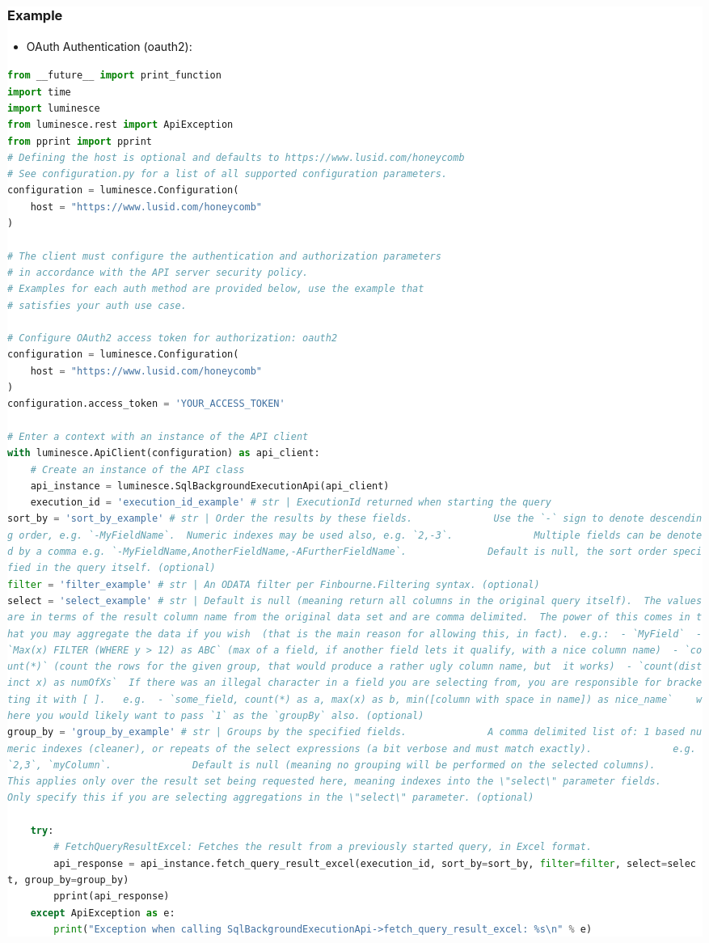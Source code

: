 ### Example

* OAuth Authentication (oauth2):
```python
from __future__ import print_function
import time
import luminesce
from luminesce.rest import ApiException
from pprint import pprint
# Defining the host is optional and defaults to https://www.lusid.com/honeycomb
# See configuration.py for a list of all supported configuration parameters.
configuration = luminesce.Configuration(
    host = "https://www.lusid.com/honeycomb"
)

# The client must configure the authentication and authorization parameters
# in accordance with the API server security policy.
# Examples for each auth method are provided below, use the example that
# satisfies your auth use case.

# Configure OAuth2 access token for authorization: oauth2
configuration = luminesce.Configuration(
    host = "https://www.lusid.com/honeycomb"
)
configuration.access_token = 'YOUR_ACCESS_TOKEN'

# Enter a context with an instance of the API client
with luminesce.ApiClient(configuration) as api_client:
    # Create an instance of the API class
    api_instance = luminesce.SqlBackgroundExecutionApi(api_client)
    execution_id = 'execution_id_example' # str | ExecutionId returned when starting the query
sort_by = 'sort_by_example' # str | Order the results by these fields.              Use the `-` sign to denote descending order, e.g. `-MyFieldName`.  Numeric indexes may be used also, e.g. `2,-3`.              Multiple fields can be denoted by a comma e.g. `-MyFieldName,AnotherFieldName,-AFurtherFieldName`.              Default is null, the sort order specified in the query itself. (optional)
filter = 'filter_example' # str | An ODATA filter per Finbourne.Filtering syntax. (optional)
select = 'select_example' # str | Default is null (meaning return all columns in the original query itself).  The values are in terms of the result column name from the original data set and are comma delimited.  The power of this comes in that you may aggregate the data if you wish  (that is the main reason for allowing this, in fact).  e.g.:  - `MyField`  - `Max(x) FILTER (WHERE y > 12) as ABC` (max of a field, if another field lets it qualify, with a nice column name)  - `count(*)` (count the rows for the given group, that would produce a rather ugly column name, but  it works)  - `count(distinct x) as numOfXs`  If there was an illegal character in a field you are selecting from, you are responsible for bracketing it with [ ].   e.g.  - `some_field, count(*) as a, max(x) as b, min([column with space in name]) as nice_name`    where you would likely want to pass `1` as the `groupBy` also. (optional)
group_by = 'group_by_example' # str | Groups by the specified fields.              A comma delimited list of: 1 based numeric indexes (cleaner), or repeats of the select expressions (a bit verbose and must match exactly).              e.g. `2,3`, `myColumn`.              Default is null (meaning no grouping will be performed on the selected columns).              This applies only over the result set being requested here, meaning indexes into the \"select\" parameter fields.              Only specify this if you are selecting aggregations in the \"select\" parameter. (optional)

    try:
        # FetchQueryResultExcel: Fetches the result from a previously started query, in Excel format.
        api_response = api_instance.fetch_query_result_excel(execution_id, sort_by=sort_by, filter=filter, select=select, group_by=group_by)
        pprint(api_response)
    except ApiException as e:
        print("Exception when calling SqlBackgroundExecutionApi->fetch_query_result_excel: %s\n" % e)
```

